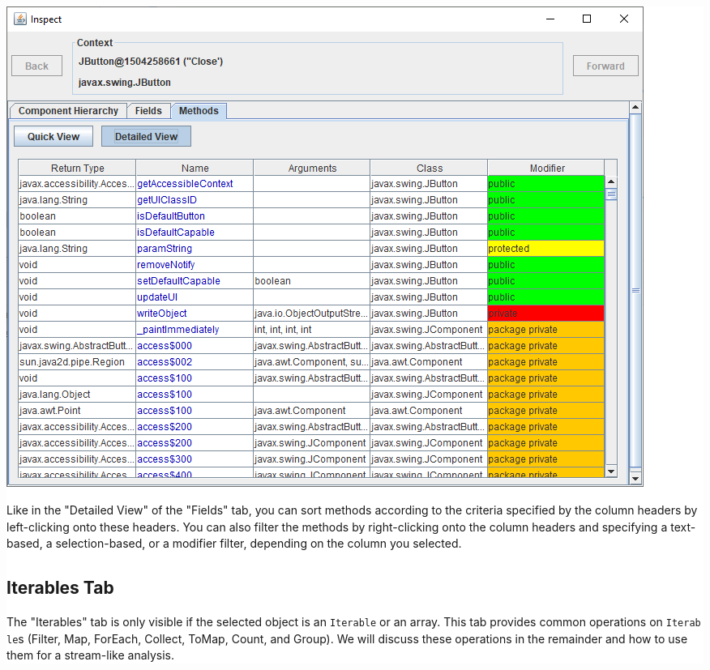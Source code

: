 ![Methods Tab Detailed View](images/inspection_dialog/methods_tab/detailed_view.png)

Like in the "Detailed View" of the "Fields" tab, you can sort methods according to the criteria specified by the column headers by left-clicking onto these headers. You can also filter the methods by right-clicking onto the column headers and specifying a text-based, a selection-based, or a modifier filter, depending on the column you selected.   

## Iterables Tab

The "Iterables" tab is only visible if the selected object is an `Iterable` or an array. This tab provides common operations on `Iterable`s (Filter, Map, ForEach, Collect, ToMap, Count, and Group). We will discuss these operations in the remainder and how to use them for a stream-like analysis. 
